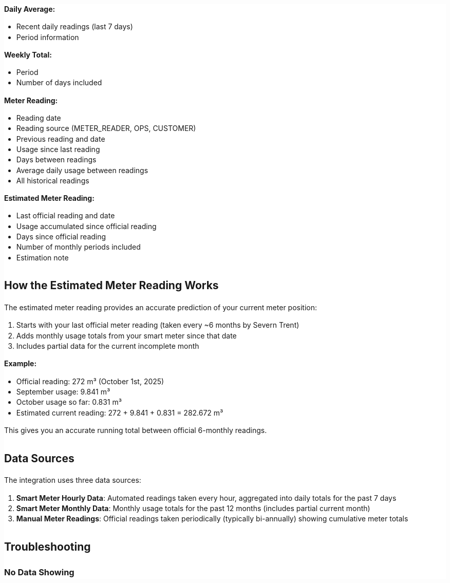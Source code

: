 **Daily Average:**
- Recent daily readings (last 7 days)
- Period information

**Weekly Total:**
- Period
- Number of days included

**Meter Reading:**
- Reading date
- Reading source (METER_READER, OPS, CUSTOMER)
- Previous reading and date
- Usage since last reading
- Days between readings
- Average daily usage between readings
- All historical readings

**Estimated Meter Reading:**
- Last official reading and date
- Usage accumulated since official reading
- Days since official reading
- Number of monthly periods included
- Estimation note

## How the Estimated Meter Reading Works

The estimated meter reading provides an accurate prediction of your current meter position:

1. Starts with your last official meter reading (taken every ~6 months by Severn Trent)
2. Adds monthly usage totals from your smart meter since that date
3. Includes partial data for the current incomplete month

**Example:**
- Official reading: 272 m³ (October 1st, 2025)
- September usage: 9.841 m³
- October usage so far: 0.831 m³
- Estimated current reading: 272 + 9.841 + 0.831 = 282.672 m³

This gives you an accurate running total between official 6-monthly readings.

## Data Sources

The integration uses three data sources:

1. **Smart Meter Hourly Data**: Automated readings taken every hour, aggregated into daily totals for the past 7 days
2. **Smart Meter Monthly Data**: Monthly usage totals for the past 12 months (includes partial current month)
3. **Manual Meter Readings**: Official readings taken periodically (typically bi-annually) showing cumulative meter totals

## Troubleshooting

### No Data Showing
